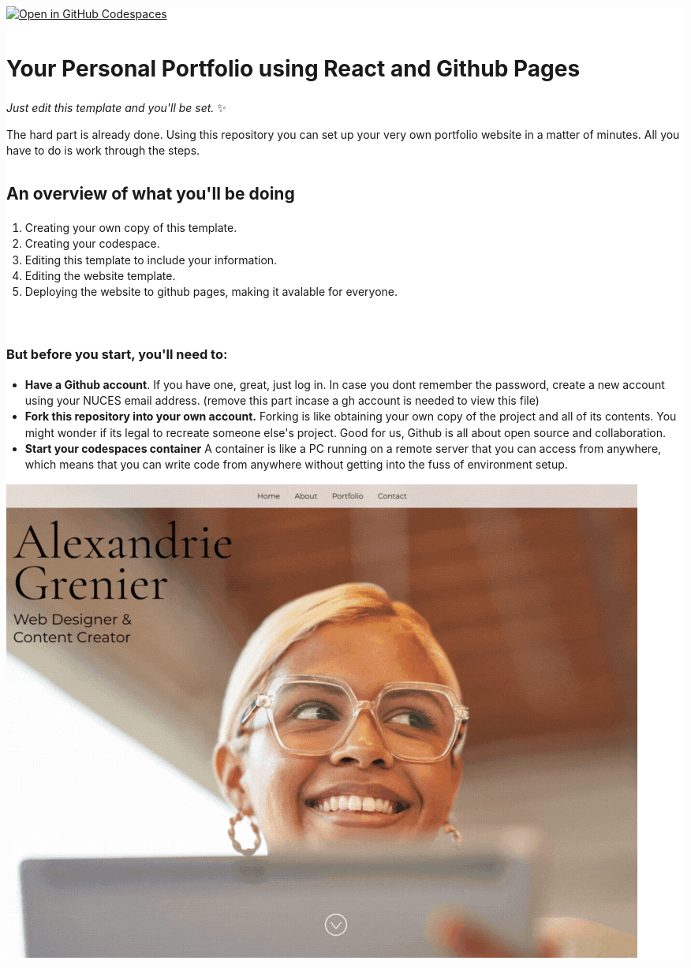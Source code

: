 [![Open in GitHub Codespaces](https://github.com/codespaces/badge.svg)](https://github.com/codespaces/new?hide_repo_select=true&ref=main&repo=526682619)

# Your Personal Portfolio using React and Github Pages

_Just edit this template and you'll be set._ ✨

The hard part is already done. Using this repository you can set up your very own portfolio website in a matter of minutes. All you have to do is work through the steps.

## An overview of what you'll be doing
1. Creating your own copy of this template.
1. Creating your codespace.
1. Editing this template to include your information.
1. Editing the website template.
1. Deploying the website to github pages, making it avalable for everyone.
<br />

### But before you start, you'll need to:

* **Have a Github account**. If you have one, great, just log in. In case you dont remember the password, create a new account using your NUCES email address. (remove this part incase a gh account is needed to view this file)
* **Fork this repository into your own account.** Forking is like obtaining your own copy of the project and all of its contents. You might wonder if its legal to recreate someone else's project. Good for us, Github is all about open source and collaboration.
* **Start your codespaces container** A container is like a PC running on a remote server that you can access from anywhere, which means that you can write code from anywhere without getting into the fuss of environment setup.

![JavaScript profile web application](/__images__/js-portfolio-site.gif "JavaScript profile web application")
